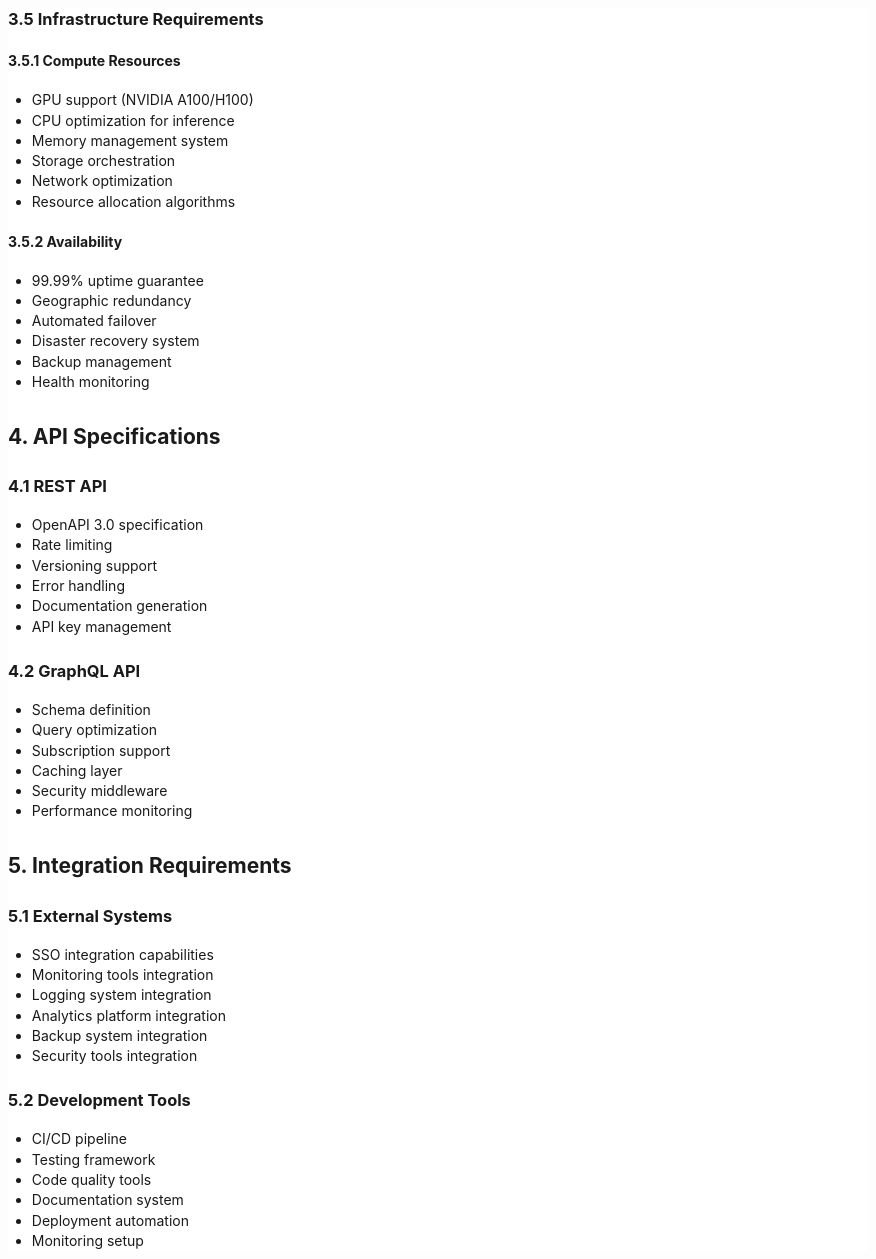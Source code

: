 ### 3.5 Infrastructure Requirements

#### 3.5.1 Compute Resources
- GPU support (NVIDIA A100/H100)
- CPU optimization for inference
- Memory management system
- Storage orchestration
- Network optimization
- Resource allocation algorithms

#### 3.5.2 Availability
- 99.99% uptime guarantee
- Geographic redundancy
- Automated failover
- Disaster recovery system
- Backup management
- Health monitoring

## 4. API Specifications

### 4.1 REST API
- OpenAPI 3.0 specification
- Rate limiting
- Versioning support
- Error handling
- Documentation generation
- API key management

### 4.2 GraphQL API
- Schema definition
- Query optimization
- Subscription support
- Caching layer
- Security middleware
- Performance monitoring

## 5. Integration Requirements

### 5.1 External Systems
- SSO integration capabilities
- Monitoring tools integration
- Logging system integration
- Analytics platform integration
- Backup system integration
- Security tools integration

### 5.2 Development Tools
- CI/CD pipeline
- Testing framework
- Code quality tools
- Documentation system
- Deployment automation
- Monitoring setup
